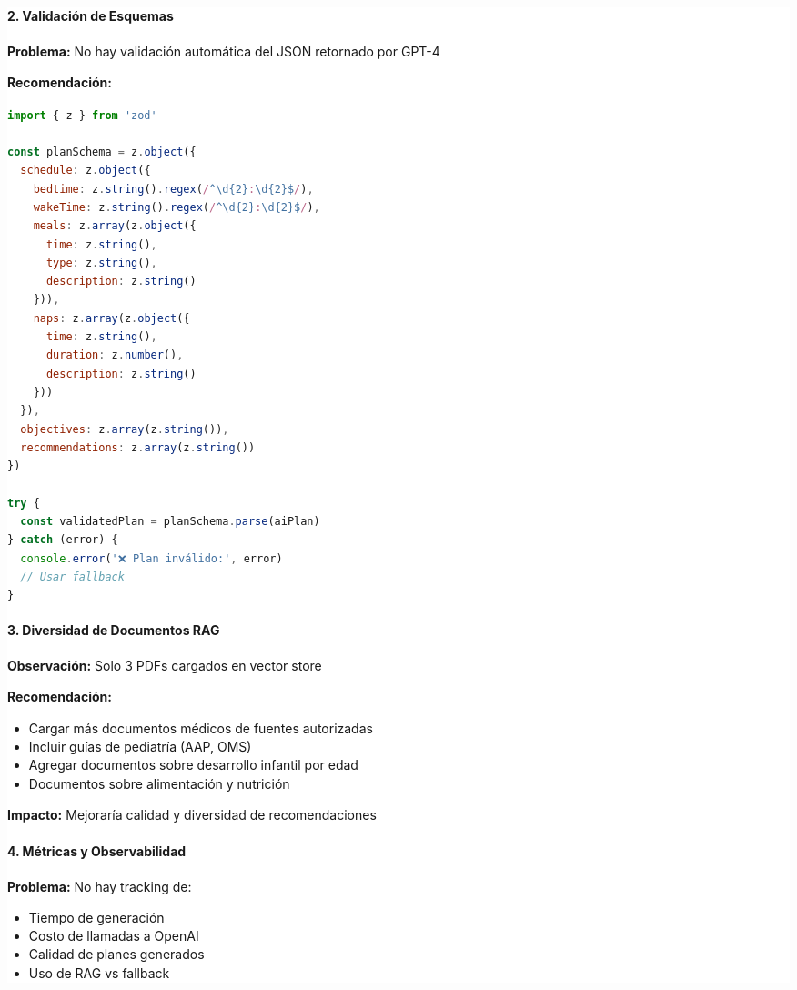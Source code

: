 #### 2. **Validación de Esquemas**

**Problema:** No hay validación automática del JSON retornado por GPT-4

**Recomendación:**
```javascript
import { z } from 'zod'

const planSchema = z.object({
  schedule: z.object({
    bedtime: z.string().regex(/^\d{2}:\d{2}$/),
    wakeTime: z.string().regex(/^\d{2}:\d{2}$/),
    meals: z.array(z.object({
      time: z.string(),
      type: z.string(),
      description: z.string()
    })),
    naps: z.array(z.object({
      time: z.string(),
      duration: z.number(),
      description: z.string()
    }))
  }),
  objectives: z.array(z.string()),
  recommendations: z.array(z.string())
})

try {
  const validatedPlan = planSchema.parse(aiPlan)
} catch (error) {
  console.error('❌ Plan inválido:', error)
  // Usar fallback
}
```

#### 3. **Diversidad de Documentos RAG**

**Observación:** Solo 3 PDFs cargados en vector store

**Recomendación:**
- Cargar más documentos médicos de fuentes autorizadas
- Incluir guías de pediatría (AAP, OMS)
- Agregar documentos sobre desarrollo infantil por edad
- Documentos sobre alimentación y nutrición

**Impacto:** Mejoraría calidad y diversidad de recomendaciones

#### 4. **Métricas y Observabilidad**

**Problema:** No hay tracking de:
- Tiempo de generación
- Costo de llamadas a OpenAI
- Calidad de planes generados
- Uso de RAG vs fallback
